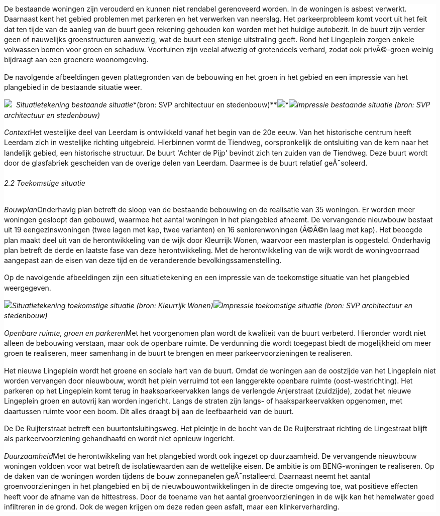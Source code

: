 De bestaande woningen zijn verouderd en kunnen niet rendabel gerenoveerd worden. In de woningen is asbest verwerkt. Daarnaast kent het gebied problemen met parkeren en het verwerken van neerslag. Het parkeerprobleem komt voort uit het feit dat ten tijde van de aanleg van de buurt geen rekening gehouden kon worden met het huidige autobezit. In de buurt zijn verder geen of nauwelijks groenstructuren aanwezig, wat de buurt een stenige uitstraling geeft. Rond het Lingeplein zorgen enkele volwassen bomen voor groen en schaduw. Voortuinen zijn veelal afwezig of grotendeels verhard, zodat ook privÃ©\-groen weinig bijdraagt aan een groenere woonomgeving.

De navolgende afbeeldingen geven plattegronden van de bebouwing en het groen in het gebied en een impressie van het plangebied in de bestaande situatie weer.

![](i_NL.IMRO.1961.BPLDLingepleineo-VA01_afbeelding28.jpg)  *Situatietekening bestaande situatie**(bron: SVP architectuur en stedenbouw)**![](i_NL.IMRO.1961.BPLDLingepleineo-VA01_afbeelding29.jpg)*![](i_NL.IMRO.1961.BPLDLingepleineo-VA01_afbeelding30.jpg)*Impressie bestaande situatie (bron: SVP architectuur en stedenbouw)*

*Context*Het westelijke deel van Leerdam is ontwikkeld vanaf het begin van de 20e eeuw. Van het historische centrum heeft Leerdam zich in westelijke richting uitgebreid. Hierbinnen vormt de Tiendweg, oorspronkelijk de ontsluiting van de kern naar het landelijk gebied, een historische structuur. De buurt 'Achter de Pijp' bevindt zich ten zuiden van de Tiendweg. Deze buurt wordt door de glasfabriek gescheiden van de overige delen van Leerdam. Daarmee is de buurt relatief geÃ¯soleerd.

###### 2\.2 Toekomstige situatie

*Bouwplan*Onderhavig plan betreft de sloop van de bestaande bebouwing en de realisatie van 35 woningen. Er worden meer woningen gesloopt dan gebouwd, waarmee het aantal woningen in het plangebied afneemt. De vervangende nieuwbouw bestaat uit 19 eengezinswoningen (twee lagen met kap, twee varianten) en 16 seniorenwoningen (Ã©Ã©n laag met kap). Het beoogde plan maakt deel uit van de herontwikkeling van de wijk door Kleurrijk Wonen, waarvoor een masterplan is opgesteld. Onderhavig plan betreft de derde en laatste fase van deze herontwikkeling. Met de herontwikkeling van de wijk wordt de woningvoorraad aangepast aan de eisen van deze tijd en de veranderende bevolkingssamenstelling.

Op de navolgende afbeeldingen zijn een situatietekening en een impressie van de toekomstige situatie van het plangebied weergegeven.

![](i_NL.IMRO.1961.BPLDLingepleineo-VA01_afbeelding31.jpg)*Situatietekening toekomstige situatie (bron: Kleurrijk Wonen)*![](i_NL.IMRO.1961.BPLDLingepleineo-VA01_afbeelding32.jpg)*Impressie toekomstige situatie (bron: SVP architectuur en stedenbouw)*

*Openbare ruimte, groen en parkeren*Met het voorgenomen plan wordt de kwaliteit van de buurt verbeterd. Hieronder wordt niet alleen de bebouwing verstaan, maar ook de openbare ruimte. De verdunning die wordt toegepast biedt de mogelijkheid om meer groen te realiseren, meer samenhang in de buurt te brengen en meer parkeervoorzieningen te realiseren.

Het nieuwe Lingeplein wordt het groene en sociale hart van de buurt. Omdat de woningen aan de oostzijde van het Lingeplein niet worden vervangen door nieuwbouw, wordt het plein verruimd tot een langgerekte openbare ruimte (oost\-westrichting). Het parkeren op het Lingeplein komt terug in haaksparkeervakken langs de verlengde Anjerstraat (zuidzijde), zodat het nieuwe Lingeplein groen en autovrij kan worden ingericht. Langs de straten zijn langs\- of haaksparkeervakken opgenomen, met daartussen ruimte voor een boom. Dit alles draagt bij aan de leefbaarheid van de buurt.

De De Ruijterstraat betreft een buurtontsluitingsweg. Het pleintje in de bocht van de De Ruijterstraat richting de Lingestraat blijft als parkeervoorziening gehandhaafd en wordt niet opnieuw ingericht.

*Duurzaamheid*Met de herontwikkeling van het plangebied wordt ook ingezet op duurzaamheid. De vervangende nieuwbouw woningen voldoen voor wat betreft de isolatiewaarden aan de wettelijke eisen. De ambitie is om BENG\-woningen te realiseren. Op de daken van de woningen worden tijdens de bouw zonnepanelen geÃ¯nstalleerd. Daarnaast neemt het aantal groenvoorzieningen in het plangebied en bij de nieuwbouwontwikkelingen in de directe omgeving toe, wat positieve effecten heeft voor de afname van de hittestress. Door de toename van het aantal groenvoorzieningen in de wijk kan het hemelwater goed infiltreren in de grond. Ook de wegen krijgen om deze reden geen asfalt, maar een klinkerverharding.
